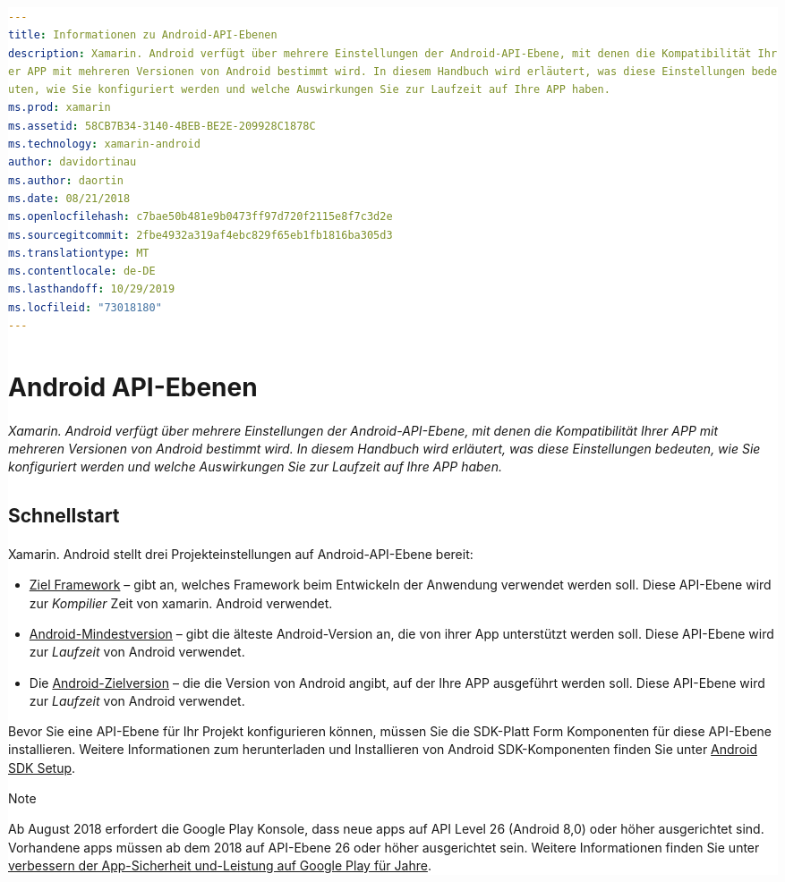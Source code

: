 ```yaml
---
title: Informationen zu Android-API-Ebenen
description: Xamarin. Android verfügt über mehrere Einstellungen der Android-API-Ebene, mit denen die Kompatibilität Ihrer APP mit mehreren Versionen von Android bestimmt wird. In diesem Handbuch wird erläutert, was diese Einstellungen bedeuten, wie Sie konfiguriert werden und welche Auswirkungen Sie zur Laufzeit auf Ihre APP haben.
ms.prod: xamarin
ms.assetid: 58CB7B34-3140-4BEB-BE2E-209928C1878C
ms.technology: xamarin-android
author: davidortinau
ms.author: daortin
ms.date: 08/21/2018
ms.openlocfilehash: c7bae50b481e9b0473ff97d720f2115e8f7c3d2e
ms.sourcegitcommit: 2fbe4932a319af4ebc829f65eb1fb1816ba305d3
ms.translationtype: MT
ms.contentlocale: de-DE
ms.lasthandoff: 10/29/2019
ms.locfileid: "73018180"
---
```

# <a name="understanding-android-api-levels"></a>Android API-Ebenen

_Xamarin. Android verfügt über mehrere Einstellungen der Android-API-Ebene, mit denen die Kompatibilität Ihrer APP mit mehreren Versionen von Android bestimmt wird. In diesem Handbuch wird erläutert, was diese Einstellungen bedeuten, wie Sie konfiguriert werden und welche Auswirkungen Sie zur Laufzeit auf Ihre APP haben._

## <a name="quick-start"></a>Schnellstart

Xamarin. Android stellt drei Projekteinstellungen auf Android-API-Ebene bereit:

- [Ziel Framework](#framework) &ndash; gibt an, welches Framework beim Entwickeln der Anwendung verwendet werden soll. Diese API-Ebene wird zur *Kompilier* Zeit von xamarin. Android verwendet.

- [Android-Mindestversion](#minimum) &ndash; gibt die älteste Android-Version an, die von ihrer App unterstützt werden soll. Diese API-Ebene wird zur *Laufzeit* von Android verwendet.

- Die [Android-Zielversion](#target) &ndash; die die Version von Android angibt, auf der Ihre APP ausgeführt werden soll. Diese API-Ebene wird zur *Laufzeit* von Android verwendet.

Bevor Sie eine API-Ebene für Ihr Projekt konfigurieren können, müssen Sie die SDK-Platt Form Komponenten für diese API-Ebene installieren. Weitere Informationen zum herunterladen und Installieren von Android SDK-Komponenten finden Sie unter [Android SDK Setup](~/android/get-started/installation/android-sdk.md).

> [!NOTE]
> Ab August 2018 erfordert die Google Play Konsole, dass neue apps auf API Level 26 (Android 8,0) oder höher ausgerichtet sind.
Vorhandene apps müssen ab dem 2018 auf API-Ebene 26 oder höher ausgerichtet sein. Weitere Informationen finden Sie unter [verbessern der App-Sicherheit und-Leistung auf Google Play für Jahre](https://android-developers.googleblog.com/2017/12/improving-app-security-and-performance.html).
